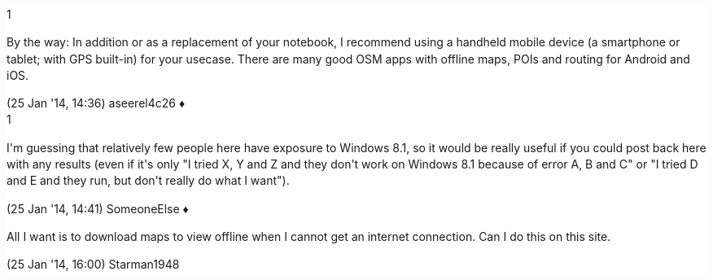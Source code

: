 <div id="post-30214-score" class="comment-score">
1
</div>
<div class="comment-text">
<p>By the way: In addition or as a replacement of your notebook, I recommend using a handheld mobile device (a smartphone or tablet; with GPS built-in) for your usecase. There are many good OSM apps with offline maps, POIs and routing for Android and iOS.</p>
</div>
<div id="comment-30214-info" class="comment-info">
<span class="comment-age">(25 Jan '14, 14:36)</span> <span class="comment-user userinfo">aseerel4c26 ♦</span>
</div>
</div>
<span id="30215"></span>
<div id="comment-30215" class="comment">
<div id="post-30215-score" class="comment-score">
1
</div>
<div class="comment-text">
<p>I'm guessing that relatively few people here have exposure to Windows 8.1, so it would be really useful if you could post back here with any results (even if it's only "I tried X, Y and Z and they don't work on Windows 8.1 because of error A, B and C" or "I tried D and E and they run, but don't really do what I want").</p>
</div>
<div id="comment-30215-info" class="comment-info">
<span class="comment-age">(25 Jan '14, 14:41)</span> <span class="comment-user userinfo">SomeoneElse ♦</span>
</div>
</div>
<span id="30217"></span>
<div id="comment-30217" class="comment">
<div id="post-30217-score" class="comment-score">
&#10;</div>
<div class="comment-text">
<p>All I want is to download maps to view offline when I cannot get an internet connection. Can I do this on this site.</p>
</div>
<div id="comment-30217-info" class="comment-info">
<span class="comment-age">(25 Jan '14, 16:00)</span> <span class="comment-user userinfo">Starman1948</span>
</div>
</div>
</div>
<div id="comment-tools-30200" class="comment-tools">
&#10;</div>
<div class="clear">
&#10;</div>
<div id="comment-30200-form-container" class="comment-form-container">
&#10;</div>
<div class="clear">
&#10;</div>
</div></td>
</tr>
</tbody>
</table>
